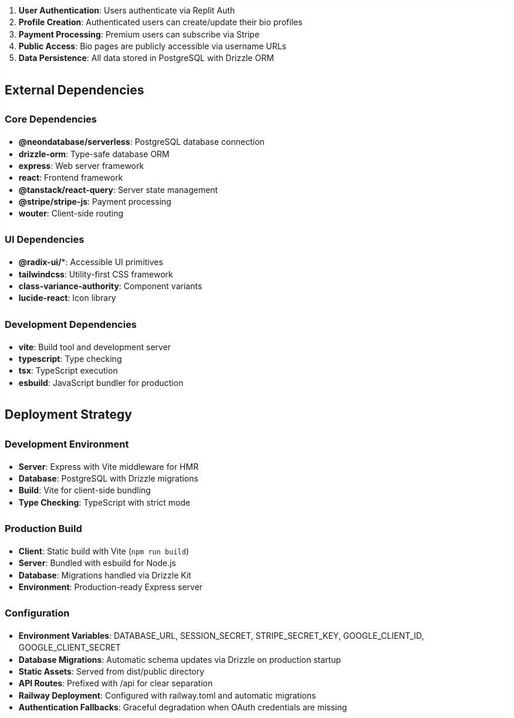 1. **User Authentication**: Users authenticate via Replit Auth
2. **Profile Creation**: Authenticated users can create/update their bio profiles
3. **Payment Processing**: Premium users can subscribe via Stripe
4. **Public Access**: Bio pages are publicly accessible via username URLs
5. **Data Persistence**: All data stored in PostgreSQL with Drizzle ORM

## External Dependencies

### Core Dependencies
- **@neondatabase/serverless**: PostgreSQL database connection
- **drizzle-orm**: Type-safe database ORM
- **express**: Web server framework
- **react**: Frontend framework
- **@tanstack/react-query**: Server state management
- **@stripe/stripe-js**: Payment processing
- **wouter**: Client-side routing

### UI Dependencies
- **@radix-ui/***: Accessible UI primitives
- **tailwindcss**: Utility-first CSS framework
- **class-variance-authority**: Component variants
- **lucide-react**: Icon library

### Development Dependencies
- **vite**: Build tool and development server
- **typescript**: Type checking
- **tsx**: TypeScript execution
- **esbuild**: JavaScript bundler for production

## Deployment Strategy

### Development Environment
- **Server**: Express with Vite middleware for HMR
- **Database**: PostgreSQL with Drizzle migrations
- **Build**: Vite for client-side bundling
- **Type Checking**: TypeScript with strict mode

### Production Build
- **Client**: Static build with Vite (`npm run build`)
- **Server**: Bundled with esbuild for Node.js
- **Database**: Migrations handled via Drizzle Kit
- **Environment**: Production-ready Express server

### Configuration
- **Environment Variables**: DATABASE_URL, SESSION_SECRET, STRIPE_SECRET_KEY, GOOGLE_CLIENT_ID, GOOGLE_CLIENT_SECRET
- **Database Migrations**: Automatic schema updates via Drizzle on production startup
- **Static Assets**: Served from dist/public directory
- **API Routes**: Prefixed with /api for clear separation
- **Railway Deployment**: Configured with railway.toml and automatic migrations
- **Authentication Fallbacks**: Graceful degradation when OAuth credentials are missing
